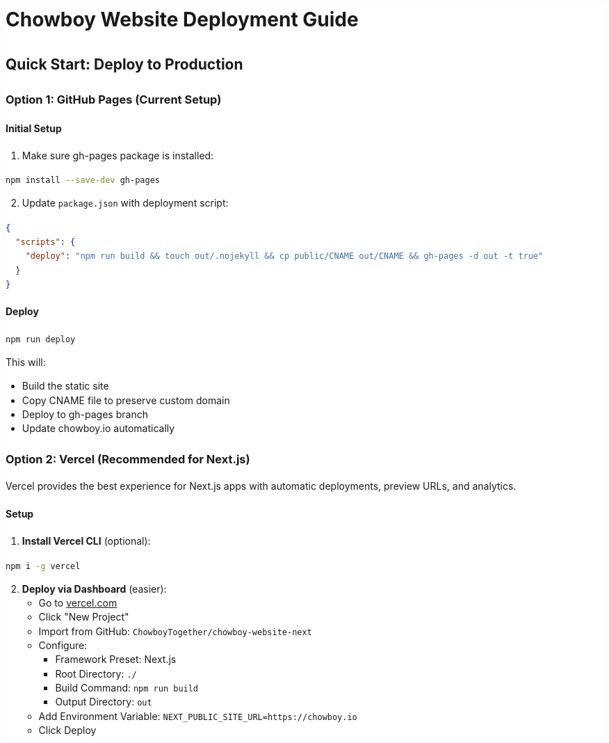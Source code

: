 # Chowboy Website Deployment Guide

## Quick Start: Deploy to Production

### Option 1: GitHub Pages (Current Setup)

#### Initial Setup
1. Make sure gh-pages package is installed:
```bash
npm install --save-dev gh-pages
```

2. Update `package.json` with deployment script:
```json
{
  "scripts": {
    "deploy": "npm run build && touch out/.nojekyll && cp public/CNAME out/CNAME && gh-pages -d out -t true"
  }
}
```

#### Deploy
```bash
npm run deploy
```

This will:
- Build the static site
- Copy CNAME file to preserve custom domain
- Deploy to gh-pages branch
- Update chowboy.io automatically

### Option 2: Vercel (Recommended for Next.js)

Vercel provides the best experience for Next.js apps with automatic deployments, preview URLs, and analytics.

#### Setup

1. **Install Vercel CLI** (optional):
```bash
npm i -g vercel
```

2. **Deploy via Dashboard** (easier):
   - Go to [vercel.com](https://vercel.com)
   - Click "New Project"
   - Import from GitHub: `ChowboyTogether/chowboy-website-next`
   - Configure:
     - Framework Preset: Next.js
     - Root Directory: `./`
     - Build Command: `npm run build`
     - Output Directory: `out`
   - Add Environment Variable: `NEXT_PUBLIC_SITE_URL=https://chowboy.io`
   - Click Deploy
